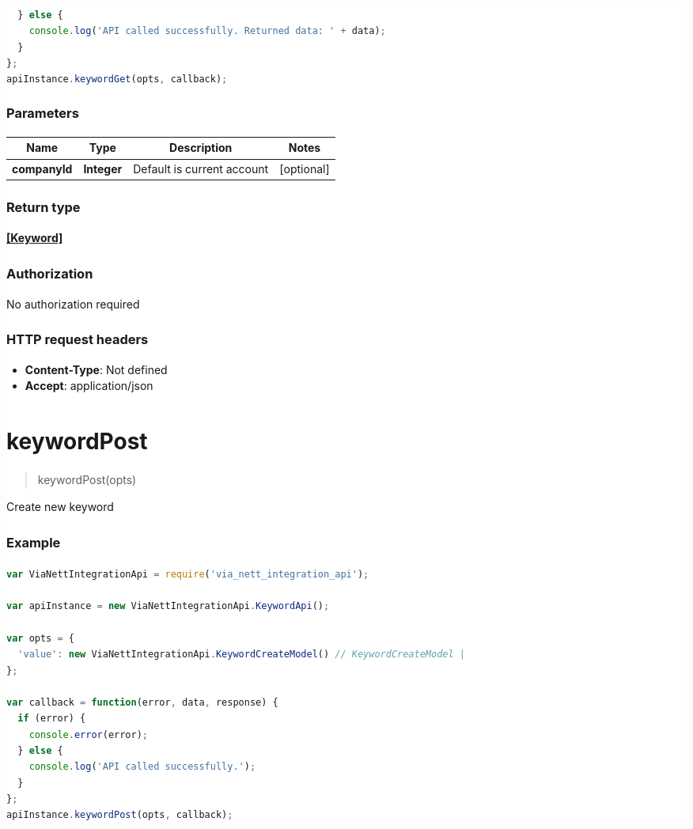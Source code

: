 ```javascript
  } else {
    console.log('API called successfully. Returned data: ' + data);
  }
};
apiInstance.keywordGet(opts, callback);
```

### Parameters

Name | Type | Description  | Notes
------------- | ------------- | ------------- | -------------
 **companyId** | **Integer**| Default is current account | [optional] 

### Return type

[**[Keyword]**](Keyword.md)

### Authorization

No authorization required

### HTTP request headers

 - **Content-Type**: Not defined
 - **Accept**: application/json

<a name="keywordPost"></a>
# **keywordPost**
> keywordPost(opts)

Create new keyword

### Example
```javascript
var ViaNettIntegrationApi = require('via_nett_integration_api');

var apiInstance = new ViaNettIntegrationApi.KeywordApi();

var opts = { 
  'value': new ViaNettIntegrationApi.KeywordCreateModel() // KeywordCreateModel | 
};

var callback = function(error, data, response) {
  if (error) {
    console.error(error);
  } else {
    console.log('API called successfully.');
  }
};
apiInstance.keywordPost(opts, callback);
```
